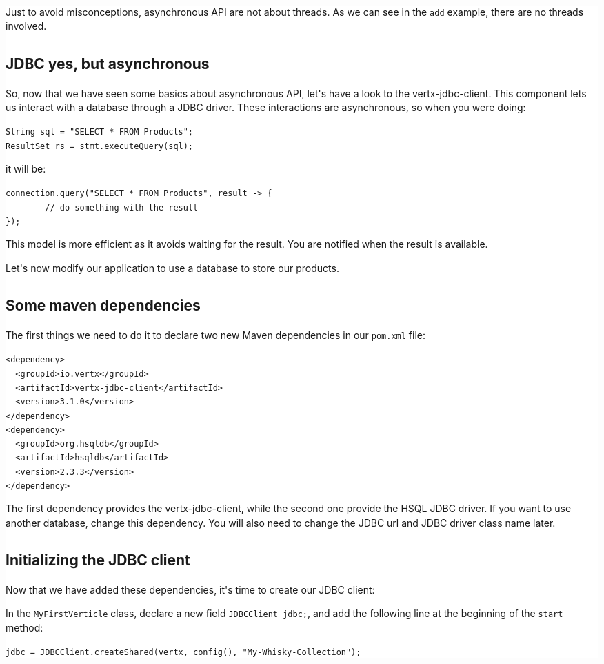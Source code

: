 Just to avoid misconceptions, asynchronous API are not about threads. As we can see in the `add` example, there are no threads involved.

## JDBC yes, but asynchronous

So, now that we have seen some basics about asynchronous API, let's have a look to the vertx-jdbc-client. This component lets us interact with a database through a JDBC driver. These interactions are asynchronous, so when you were doing:

```
String sql = "SELECT * FROM Products";
ResultSet rs = stmt.executeQuery(sql);
```

it will be:

```
connection.query("SELECT * FROM Products", result -> {
		// do something with the result
});
```

This model is more efficient as it avoids waiting for the result. You are notified when the result is available.

Let's now modify our application to use a database to store our products.

## Some maven dependencies

The first things we need to do it to declare two new Maven dependencies in our `pom.xml` file:

```
<dependency>
  <groupId>io.vertx</groupId>
  <artifactId>vertx-jdbc-client</artifactId>
  <version>3.1.0</version>
</dependency>
<dependency>
  <groupId>org.hsqldb</groupId>
  <artifactId>hsqldb</artifactId>
  <version>2.3.3</version>
</dependency>
```

The first dependency provides the vertx-jdbc-client, while the second one provide the HSQL JDBC driver. If you want to use another database, change this dependency. You will also need to change the JDBC url and JDBC driver class name later.

## Initializing the JDBC client

Now that we have added these dependencies, it's time to create our JDBC client:

In the `MyFirstVerticle` class, declare a new field `JDBCClient jdbc;`, and add the following line at the beginning of the `start` method:

```
jdbc = JDBCClient.createShared(vertx, config(), "My-Whisky-Collection");
```
